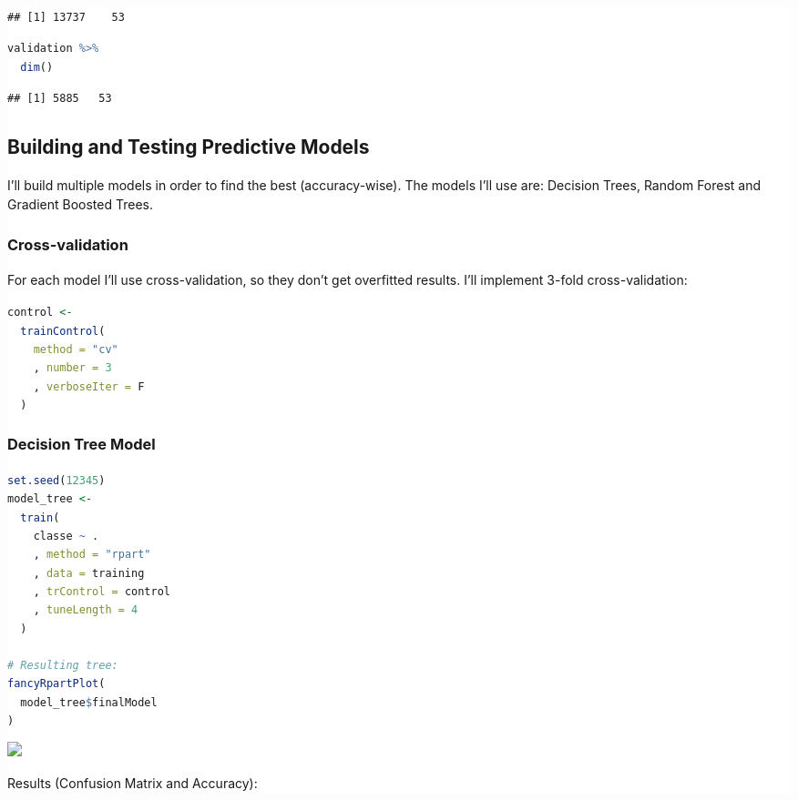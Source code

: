     ## [1] 13737    53

``` r
validation %>%
  dim()
```

    ## [1] 5885   53

## Building and Testing Predictive Models

I’ll build multiple models in order to find the best (accuracy-wise).
The models I’ll use are: Decision Trees, Random Forest and Gradient
Boosted Trees.

### Cross-validation

For each model I’ll use cross-validation, so they don’t get overfitted
results. I’ll implement 3-fold cross-validation:

``` r
control <-
  trainControl(
    method = "cv"
    , number = 3
    , verboseIter = F
  )
```

### Decision Tree Model

``` r
set.seed(12345)
model_tree <-
  train(
    classe ~ .
    , method = "rpart"
    , data = training
    , trControl = control
    , tuneLength = 4
  )

# Resulting tree:
fancyRpartPlot(
  model_tree$finalModel
)
```

![](Course-Project-F_files/figure-gfm/unnamed-chunk-12-1.png)

Results (Confusion Matrix and Accuracy):
